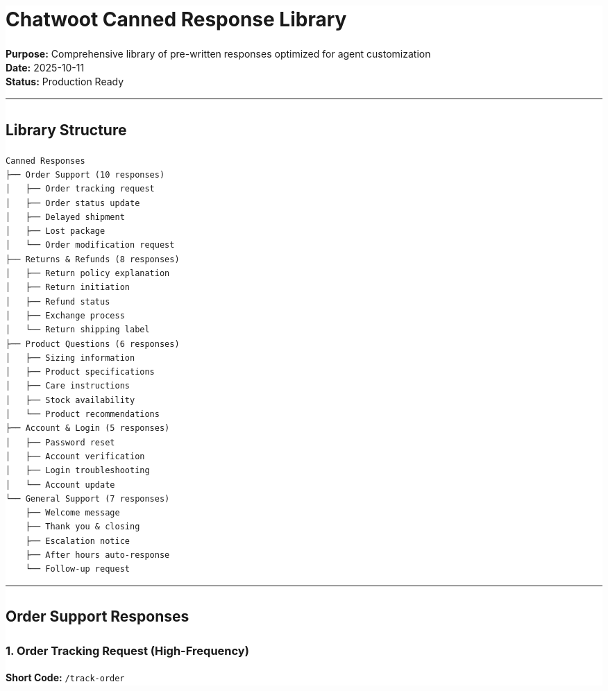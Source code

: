 # Chatwoot Canned Response Library

**Purpose:** Comprehensive library of pre-written responses optimized for agent customization  
**Date:** 2025-10-11  
**Status:** Production Ready

---

## Library Structure

```
Canned Responses
├── Order Support (10 responses)
│   ├── Order tracking request
│   ├── Order status update
│   ├── Delayed shipment
│   ├── Lost package
│   └── Order modification request
├── Returns & Refunds (8 responses)
│   ├── Return policy explanation
│   ├── Return initiation
│   ├── Refund status
│   ├── Exchange process
│   └── Return shipping label
├── Product Questions (6 responses)
│   ├── Sizing information
│   ├── Product specifications
│   ├── Care instructions
│   ├── Stock availability
│   └── Product recommendations
├── Account & Login (5 responses)
│   ├── Password reset
│   ├── Account verification
│   ├── Login troubleshooting
│   └── Account update
└── General Support (7 responses)
    ├── Welcome message
    ├── Thank you & closing
    ├── Escalation notice
    ├── After hours auto-response
    └── Follow-up request
```

---

## Order Support Responses

### 1. Order Tracking Request (High-Frequency)

**Short Code:** `/track-order`
